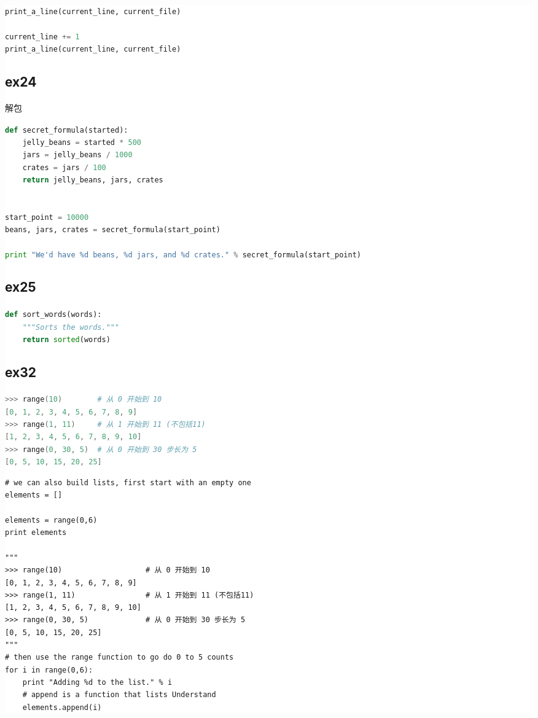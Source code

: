 ```python
print_a_line(current_line, current_file)

current_line += 1
print_a_line(current_line, current_file)

```

## ex24
解包
```python
def secret_formula(started):
    jelly_beans = started * 500
    jars = jelly_beans / 1000
    crates = jars / 100
    return jelly_beans, jars, crates


start_point = 10000
beans, jars, crates = secret_formula(start_point)

print "We'd have %d beans, %d jars, and %d crates." % secret_formula(start_point)
```

## ex25
```python
def sort_words(words):
    """Sorts the words."""
    return sorted(words)
```

## ex32

```powershell
>>> range(10)        # 从 0 开始到 10
[0, 1, 2, 3, 4, 5, 6, 7, 8, 9]
>>> range(1, 11)     # 从 1 开始到 11 (不包括11)
[1, 2, 3, 4, 5, 6, 7, 8, 9, 10]
>>> range(0, 30, 5)  # 从 0 开始到 30 步长为 5
[0, 5, 10, 15, 20, 25]
```

```python#
# we can also build lists, first start with an empty one
elements = []

elements = range(0,6)
print elements

"""
>>> range(10)                   # 从 0 开始到 10
[0, 1, 2, 3, 4, 5, 6, 7, 8, 9]
>>> range(1, 11)                # 从 1 开始到 11 (不包括11)
[1, 2, 3, 4, 5, 6, 7, 8, 9, 10]
>>> range(0, 30, 5)             # 从 0 开始到 30 步长为 5
[0, 5, 10, 15, 20, 25]
"""
# then use the range function to go do 0 to 5 counts
for i in range(0,6):
    print "Adding %d to the list." % i
    # append is a function that lists Understand
    elements.append(i)
```
